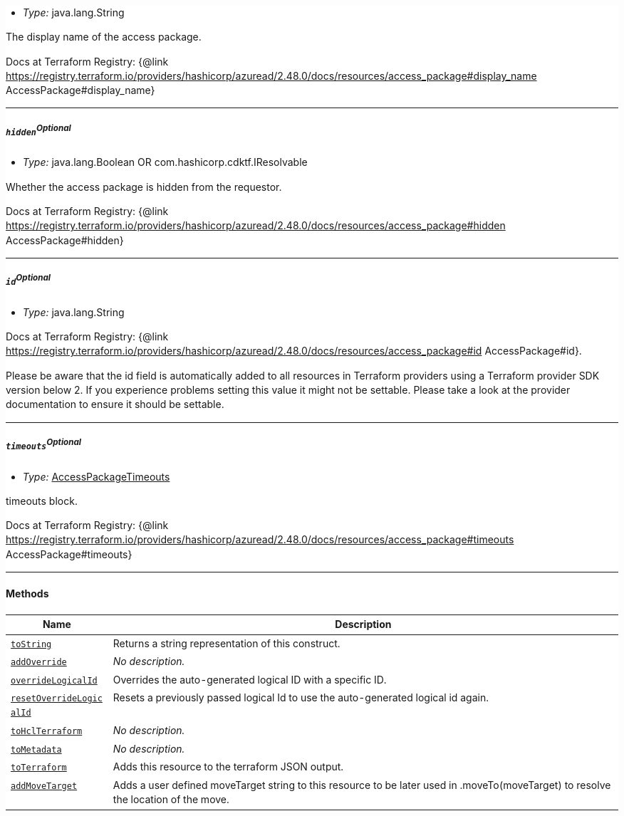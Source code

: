 - *Type:* java.lang.String

The display name of the access package.

Docs at Terraform Registry: {@link https://registry.terraform.io/providers/hashicorp/azuread/2.48.0/docs/resources/access_package#display_name AccessPackage#display_name}

---

##### `hidden`<sup>Optional</sup> <a name="hidden" id="@cdktf/provider-azuread.accessPackage.AccessPackage.Initializer.parameter.hidden"></a>

- *Type:* java.lang.Boolean OR com.hashicorp.cdktf.IResolvable

Whether the access package is hidden from the requestor.

Docs at Terraform Registry: {@link https://registry.terraform.io/providers/hashicorp/azuread/2.48.0/docs/resources/access_package#hidden AccessPackage#hidden}

---

##### `id`<sup>Optional</sup> <a name="id" id="@cdktf/provider-azuread.accessPackage.AccessPackage.Initializer.parameter.id"></a>

- *Type:* java.lang.String

Docs at Terraform Registry: {@link https://registry.terraform.io/providers/hashicorp/azuread/2.48.0/docs/resources/access_package#id AccessPackage#id}.

Please be aware that the id field is automatically added to all resources in Terraform providers using a Terraform provider SDK version below 2.
If you experience problems setting this value it might not be settable. Please take a look at the provider documentation to ensure it should be settable.

---

##### `timeouts`<sup>Optional</sup> <a name="timeouts" id="@cdktf/provider-azuread.accessPackage.AccessPackage.Initializer.parameter.timeouts"></a>

- *Type:* <a href="#@cdktf/provider-azuread.accessPackage.AccessPackageTimeouts">AccessPackageTimeouts</a>

timeouts block.

Docs at Terraform Registry: {@link https://registry.terraform.io/providers/hashicorp/azuread/2.48.0/docs/resources/access_package#timeouts AccessPackage#timeouts}

---

#### Methods <a name="Methods" id="Methods"></a>

| **Name** | **Description** |
| --- | --- |
| <code><a href="#@cdktf/provider-azuread.accessPackage.AccessPackage.toString">toString</a></code> | Returns a string representation of this construct. |
| <code><a href="#@cdktf/provider-azuread.accessPackage.AccessPackage.addOverride">addOverride</a></code> | *No description.* |
| <code><a href="#@cdktf/provider-azuread.accessPackage.AccessPackage.overrideLogicalId">overrideLogicalId</a></code> | Overrides the auto-generated logical ID with a specific ID. |
| <code><a href="#@cdktf/provider-azuread.accessPackage.AccessPackage.resetOverrideLogicalId">resetOverrideLogicalId</a></code> | Resets a previously passed logical Id to use the auto-generated logical id again. |
| <code><a href="#@cdktf/provider-azuread.accessPackage.AccessPackage.toHclTerraform">toHclTerraform</a></code> | *No description.* |
| <code><a href="#@cdktf/provider-azuread.accessPackage.AccessPackage.toMetadata">toMetadata</a></code> | *No description.* |
| <code><a href="#@cdktf/provider-azuread.accessPackage.AccessPackage.toTerraform">toTerraform</a></code> | Adds this resource to the terraform JSON output. |
| <code><a href="#@cdktf/provider-azuread.accessPackage.AccessPackage.addMoveTarget">addMoveTarget</a></code> | Adds a user defined moveTarget string to this resource to be later used in .moveTo(moveTarget) to resolve the location of the move. |